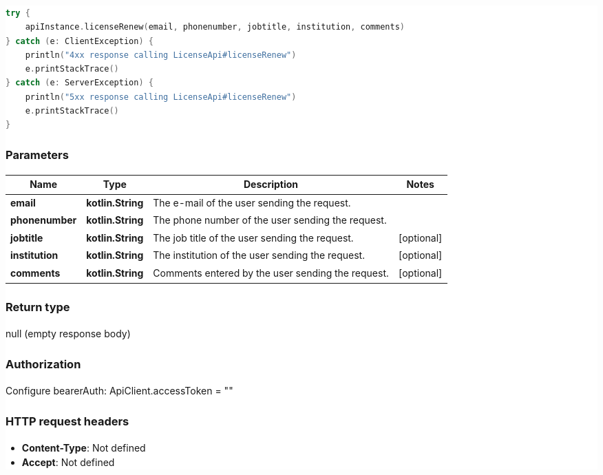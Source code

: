 ```kotlin
try {
    apiInstance.licenseRenew(email, phonenumber, jobtitle, institution, comments)
} catch (e: ClientException) {
    println("4xx response calling LicenseApi#licenseRenew")
    e.printStackTrace()
} catch (e: ServerException) {
    println("5xx response calling LicenseApi#licenseRenew")
    e.printStackTrace()
}
```

### Parameters

Name | Type | Description  | Notes
------------- | ------------- | ------------- | -------------
 **email** | **kotlin.String**| The e-mail of the user sending the request. |
 **phonenumber** | **kotlin.String**| The phone number of the user sending the request. |
 **jobtitle** | **kotlin.String**| The job title of the user sending the request. | [optional]
 **institution** | **kotlin.String**| The institution of the user sending the request. | [optional]
 **comments** | **kotlin.String**| Comments entered by the user sending the request. | [optional]

### Return type

null (empty response body)

### Authorization


Configure bearerAuth:
    ApiClient.accessToken = ""

### HTTP request headers

 - **Content-Type**: Not defined
 - **Accept**: Not defined


